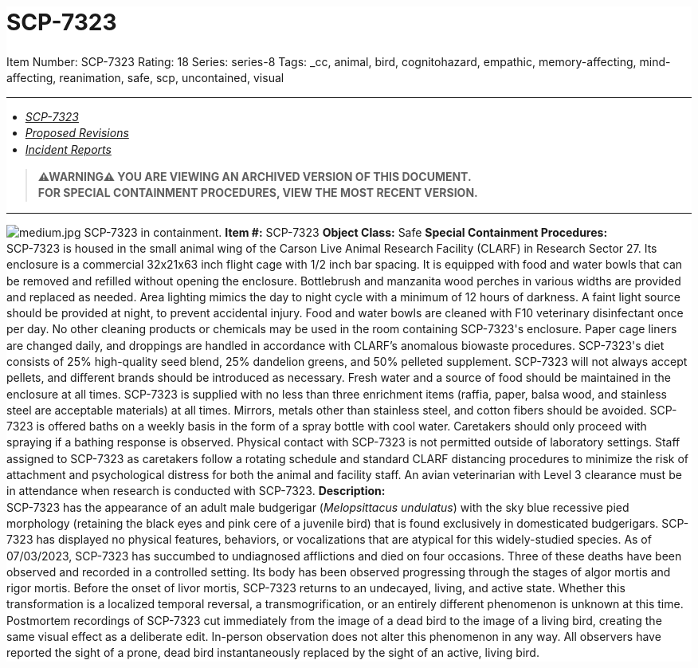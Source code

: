 # SCP-7323
Item Number: SCP-7323
Rating: 18
Series: series-8
Tags: _cc, animal, bird, cognitohazard, empathic, memory-affecting, mind-affecting, reanimation, safe, scp, uncontained, visual

---

  * [_SCP-7323_](javascript:;)
  * [_Proposed Revisions_](javascript:;)
  * [_Incident Reports_](javascript:;)

> **⚠WARNING⚠ YOU ARE VIEWING AN ARCHIVED VERSION OF THIS DOCUMENT.  
>  FOR SPECIAL CONTAINMENT PROCEDURES, VIEW THE MOST RECENT VERSION.**
* * *
![medium.jpg](http://scp-sandbox-3.wdfiles.com/local--resized-images/floridapologia/thebird/medium.jpg)
SCP-7323 in containment.
**Item #:** SCP-7323
**Object Class:** Safe
**Special Containment Procedures:**  
SCP-7323 is housed in the small animal wing of the Carson Live Animal Research Facility (CLARF) in Research Sector 27. Its enclosure is a commercial 32x21x63 inch flight cage with 1/2 inch bar spacing. It is equipped with food and water bowls that can be removed and refilled without opening the enclosure. Bottlebrush and manzanita wood perches in various widths are provided and replaced as needed.
Area lighting mimics the day to night cycle with a minimum of 12 hours of darkness. A faint light source should be provided at night, to prevent accidental injury.
Food and water bowls are cleaned with F10 veterinary disinfectant once per day. No other cleaning products or chemicals may be used in the room containing SCP-7323's enclosure. Paper cage liners are changed daily, and droppings are handled in accordance with CLARF’s anomalous biowaste procedures.
SCP-7323's diet consists of 25% high-quality seed blend, 25% dandelion greens, and 50% pelleted supplement. SCP-7323 will not always accept pellets, and different brands should be introduced as necessary. Fresh water and a source of food should be maintained in the enclosure at all times.
SCP-7323 is supplied with no less than three enrichment items (raffia, paper, balsa wood, and stainless steel are acceptable materials) at all times. Mirrors, metals other than stainless steel, and cotton fibers should be avoided.
SCP-7323 is offered baths on a weekly basis in the form of a spray bottle with cool water. Caretakers should only proceed with spraying if a bathing response is observed.
Physical contact with SCP-7323 is not permitted outside of laboratory settings.
Staff assigned to SCP-7323 as caretakers follow a rotating schedule and standard CLARF distancing procedures to minimize the risk of attachment and psychological distress for both the animal and facility staff.
An avian veterinarian with Level 3 clearance must be in attendance when research is conducted with SCP-7323.
**Description:**  
SCP-7323 has the appearance of an adult male budgerigar (_Melopsittacus undulatus_) with the sky blue recessive pied morphology (retaining the black eyes and pink cere of a juvenile bird) that is found exclusively in domesticated budgerigars.
SCP-7323 has displayed no physical features, behaviors, or vocalizations that are atypical for this widely-studied species.
As of 07/03/2023, SCP-7323 has succumbed to undiagnosed afflictions and died on four occasions. Three of these deaths have been observed and recorded in a controlled setting. Its body has been observed progressing through the stages of algor mortis and rigor mortis. Before the onset of livor mortis, SCP-7323 returns to an undecayed, living, and active state.
Whether this transformation is a localized temporal reversal, a transmogrification, or an entirely different phenomenon is unknown at this time.
Postmortem recordings of SCP-7323 cut immediately from the image of a dead bird to the image of a living bird, creating the same visual effect as a deliberate edit. In-person observation does not alter this phenomenon in any way. All observers have reported the sight of a prone, dead bird instantaneously replaced by the sight of an active, living bird.